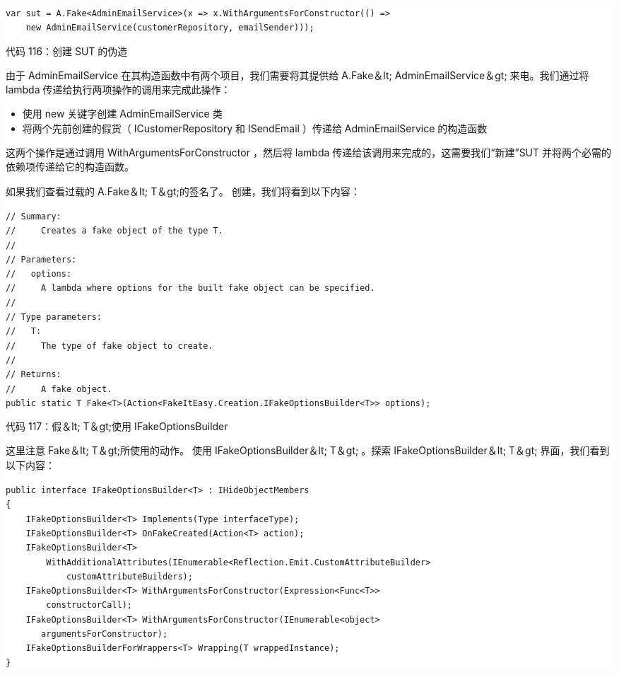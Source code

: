 ```
var sut = A.Fake<AdminEmailService>(x => x.WithArgumentsForConstructor(() =>     
    new AdminEmailService(customerRepository, emailSender)));

```

代码 116：创建 SUT 的伪造

由于 AdminEmailService 在其构造函数中有两个项目，我们需要将其提供给 A.Fake＆lt; AdminEmailService＆gt; 来电。我们通过将 lambda 传递给执行两项操作的调用来完成此操作：

*   使用 new 关键字创建 AdminEmailService 类
*   将两个先前创建的假货（ ICustomerRepository 和 ISendEmail ）传递给 AdminEmailService 的构造函数

这两个操作是通过调用 WithArgumentsForConstructor ，然后将 lambda 传递给该调用来完成的，这需要我们“新建”SUT 并将两个必需的依赖项传递给它的构造函数。

如果我们查看过载的 A.Fake＆lt; T＆gt;的签名了。 创建，我们将看到以下内容：

```
// Summary:
//     Creates a fake object of the type T.
//
// Parameters:
//   options:
//     A lambda where options for the built fake object can be specified.
//
// Type parameters:
//   T:
//     The type of fake object to create.
//
// Returns:
//     A fake object.
public static T Fake<T>(Action<FakeItEasy.Creation.IFakeOptionsBuilder<T>> options);

```

代码 117：假＆lt; T＆gt;使用 IFakeOptionsBuilder

这里注意 Fake＆lt; T＆gt;所使用的动作。 使用 IFakeOptionsBuilder＆lt; T＆gt; 。探索 IFakeOptionsBuilder＆lt; T＆gt; 界面，我们看到以下内容：

```
public interface IFakeOptionsBuilder<T> : IHideObjectMembers
{
    IFakeOptionsBuilder<T> Implements(Type interfaceType);
    IFakeOptionsBuilder<T> OnFakeCreated(Action<T> action);
    IFakeOptionsBuilder<T>
        WithAdditionalAttributes(IEnumerable<Reflection.Emit.CustomAttributeBuilder>
            customAttributeBuilders);
    IFakeOptionsBuilder<T> WithArgumentsForConstructor(Expression<Func<T>>
        constructorCall);
    IFakeOptionsBuilder<T> WithArgumentsForConstructor(IEnumerable<object>
       argumentsForConstructor);
    IFakeOptionsBuilderForWrappers<T> Wrapping(T wrappedInstance);
}

```
